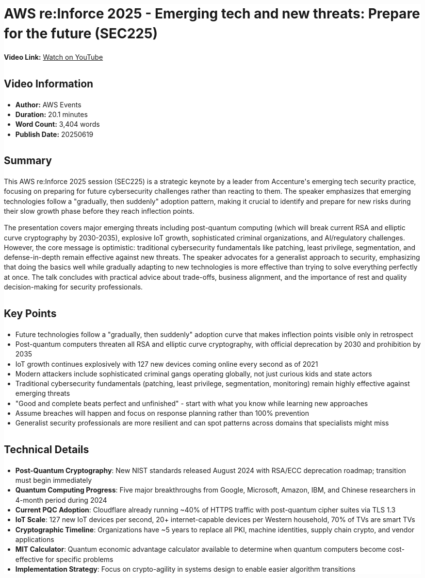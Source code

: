 # AWS re:Inforce 2025 - Emerging tech and new threats: Prepare for the future (SEC225)

**Video Link:** [Watch on YouTube](https://www.youtube.com/watch?v=_Z3XzaWgoA4)

## Video Information
- **Author:** AWS Events
- **Duration:** 20.1 minutes
- **Word Count:** 3,404 words
- **Publish Date:** 20250619

## Summary
This AWS re:Inforce 2025 session (SEC225) is a strategic keynote by a leader from Accenture's emerging tech security practice, focusing on preparing for future cybersecurity challenges rather than reacting to them. The speaker emphasizes that emerging technologies follow a "gradually, then suddenly" adoption pattern, making it crucial to identify and prepare for new risks during their slow growth phase before they reach inflection points.

The presentation covers major emerging threats including post-quantum computing (which will break current RSA and elliptic curve cryptography by 2030-2035), explosive IoT growth, sophisticated criminal organizations, and AI/regulatory challenges. However, the core message is optimistic: traditional cybersecurity fundamentals like patching, least privilege, segmentation, and defense-in-depth remain effective against new threats. The speaker advocates for a generalist approach to security, emphasizing that doing the basics well while gradually adapting to new technologies is more effective than trying to solve everything perfectly at once. The talk concludes with practical advice about trade-offs, business alignment, and the importance of rest and quality decision-making for security professionals.

## Key Points
- Future technologies follow a "gradually, then suddenly" adoption curve that makes inflection points visible only in retrospect
- Post-quantum computers threaten all RSA and elliptic curve cryptography, with official deprecation by 2030 and prohibition by 2035
- IoT growth continues explosively with 127 new devices coming online every second as of 2021
- Modern attackers include sophisticated criminal gangs operating globally, not just curious kids and state actors
- Traditional cybersecurity fundamentals (patching, least privilege, segmentation, monitoring) remain highly effective against emerging threats
- "Good and complete beats perfect and unfinished" - start with what you know while learning new approaches
- Assume breaches will happen and focus on response planning rather than 100% prevention
- Generalist security professionals are more resilient and can spot patterns across domains that specialists might miss

## Technical Details
- **Post-Quantum Cryptography**: New NIST standards released August 2024 with RSA/ECC deprecation roadmap; transition must begin immediately
- **Quantum Computing Progress**: Five major breakthroughs from Google, Microsoft, Amazon, IBM, and Chinese researchers in 4-month period during 2024
- **Current PQC Adoption**: Cloudflare already running ~40% of HTTPS traffic with post-quantum cipher suites via TLS 1.3
- **IoT Scale**: 127 new IoT devices per second, 20+ internet-capable devices per Western household, 70% of TVs are smart TVs
- **Cryptographic Timeline**: Organizations have ~5 years to replace all PKI, machine identities, supply chain crypto, and vendor applications
- **MIT Calculator**: Quantum economic advantage calculator available to determine when quantum computers become cost-effective for specific problems
- **Implementation Strategy**: Focus on crypto-agility in systems design to enable easier algorithm transitions